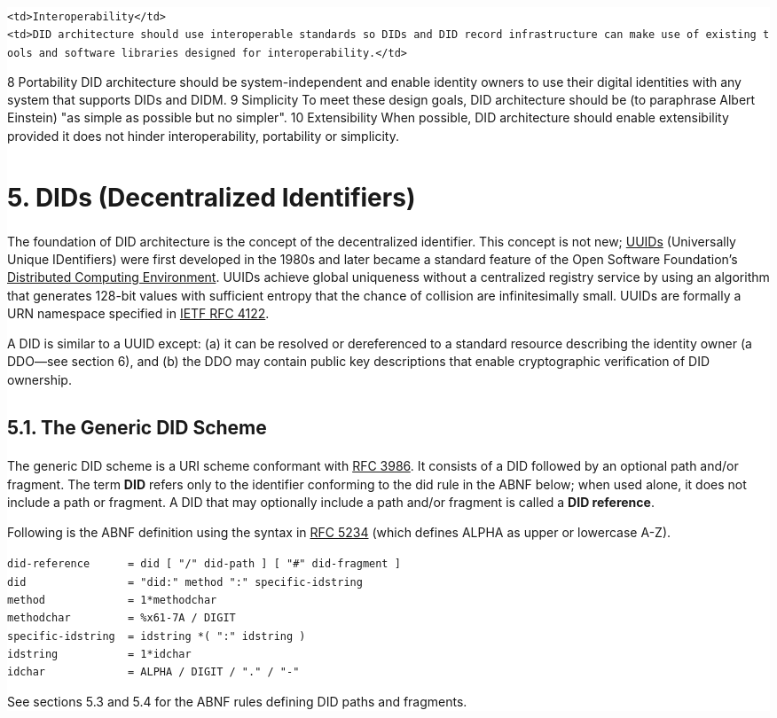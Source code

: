     <td>Interoperability</td>
    <td>DID architecture should use interoperable standards so DIDs and DID record infrastructure can make use of existing tools and software libraries designed for interoperability.</td>
  </tr>
  <tr>
    <td>8</td>
    <td>Portability</td>
    <td>DID architecture should be system-independent and enable identity owners to use their digital identities with any system that supports DIDs and DIDM.</td>
  </tr>
  <tr>
    <td>9</td>
    <td>Simplicity</td>
    <td>To meet these design goals, DID architecture should be (to paraphrase Albert Einstein) "as simple as possible but no simpler".</td>
  </tr>
  <tr>
    <td>10</td>
    <td>Extensibility</td>
    <td>When possible, DID architecture should enable extensibility provided it does not hinder interoperability, portability or simplicity.</td>
  </tr>
</table>


# 5. DIDs (Decentralized Identifiers)

The foundation of DID architecture is the concept of the decentralized identifier. This concept is not new; [UUIDs](https://en.wikipedia.org/wiki/Universally_unique_identifier) (Universally Unique IDentifiers) were first developed in the 1980s and later became a standard feature of the Open Software Foundation’s [Distributed Computing Environment](https://en.wikipedia.org/wiki/Distributed_Computing_Environment). UUIDs achieve global uniqueness without a centralized registry service by using an algorithm that generates 128-bit values with sufficient entropy that the chance of collision are infinitesimally small. UUIDs are formally a URN namespace specified in [IETF RFC 4122](https://tools.ietf.org/html/rfc4122).

A DID is similar to a UUID except: (a) it can be resolved or dereferenced to a standard resource describing the identity owner (a DDO—see section 6), and (b) the DDO may contain public key descriptions that enable cryptographic verification of DID ownership.

## 5.1. The Generic DID Scheme

The generic DID scheme is a URI scheme conformant with [RFC 3986](https://www.ietf.org/rfc/rfc3986.txt). It consists of a DID followed by an optional path and/or fragment. The term **DID** refers only to the identifier conforming to the did rule in the ABNF below; when used alone, it does not include a path or fragment. A DID that may optionally include a path and/or fragment is called a **DID reference**.

Following is the ABNF definition using the syntax in [RFC 5234](https://tools.ietf.org/html/rfc5234) (which defines ALPHA as upper or lowercase A-Z).
```
did-reference      = did [ "/" did-path ] [ "#" did-fragment ]
did                = "did:" method ":" specific-idstring                  
method             = 1*methodchar
methodchar         = %x61-7A / DIGIT
specific-idstring  = idstring *( ":" idstring )
idstring           = 1*idchar
idchar             = ALPHA / DIGIT / "." / "-"
```
See sections 5.3 and 5.4 for the ABNF rules defining DID paths and fragments.
